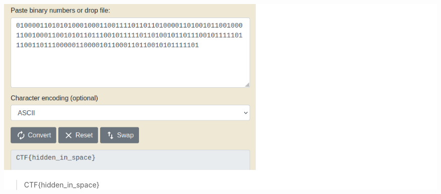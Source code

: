 
<kbd><img width="500" src="https://github.com/T1nk3r3ll4/CTF-writeups/blob/main/Hacky_Holidays/images/space_snacks_q7_solve2.png"></kbd>

> CTF{hidden_in_space}
